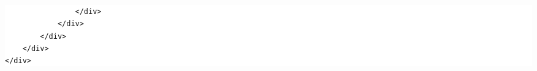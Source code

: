                     </div>
                </div>
            </div>
        </div>
    </div>
</div>
